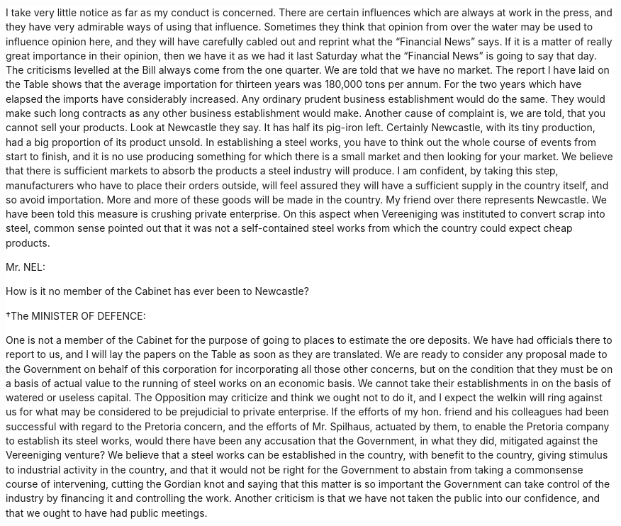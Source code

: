 <p>I take very little notice as far as my conduct is concerned. There are certain influences which are always at work in the press, and they have very admirable ways of using that influence. Sometimes they think that opinion from over the water may be used to influence opinion here, and they will have carefully cabled out and reprint what the &#x201C;Financial News&#x201D; says. If it is a matter of really great importance in their opinion, then we have it as we had it last Saturday what the &#x201C;Financial News&#x201D; is going to say that day. The criticisms levelled at the Bill always come from the one quarter. We are told that we have no market. The report I have laid on the Table shows that the average importation for thirteen years was 180,000 tons per annum. For the two years which have elapsed the imports have considerably increased. Any ordinary prudent business establishment would do the same. They would make such long contracts as any other business establishment would make. Another cause of complaint is, we are told, that you cannot sell your products. Look at Newcastle they say. It has half its pig-iron left. Certainly Newcastle, with its tiny production, had a big proportion of its product unsold. In establishing a steel works, you have to think out the whole course of events from start to finish, and it is no use producing something for which there is a small market and then looking for your market. We believe that there is sufficient markets to absorb the products a steel industry will produce. I am confident, by taking this step, manufacturers who have to place their orders outside, will feel assured they will have a sufficient supply in the country itself, and so avoid importation. More and more of these goods will be made in the country. My friend over there represents Newcastle. We have been told this measure is crushing private enterprise. On this aspect when Vereeniging was instituted to convert scrap into steel, common sense pointed out that it was not a self-contained steel works from which the country could expect cheap products.</p>

</speech>

<speech by="#nel">

<from>Mr. <person refersTo="hansard_za">NEL</person>:</from>

<p>How is it no member of the Cabinet has ever been to Newcastle?</p>

</speech>

<speech by="#minister_of_defence">

<from>†The <person refersTo="hansard_za">MINISTER OF DEFENCE</person>:</from>

<p>One is not a member of the Cabinet for the purpose of going to places to estimate the ore deposits. We have had officials there to report to us, and I will lay the papers on the Table as soon as they are translated. We are ready to consider any proposal made to the Government on behalf of this corporation for incorporating all those other concerns, but on the condition that they must be on a basis of actual value to the running of steel works on an economic basis. We cannot take their establishments in on the basis of watered or useless capital. The Opposition may criticize and think we ought not to do it, and I expect the welkin will ring against us for what may be considered to be prejudicial to private enterprise. If the efforts of my hon. friend and his colleagues had been successful with regard to the Pretoria concern, and the efforts of Mr. Spilhaus, actuated by them, to enable the Pretoria company to establish its steel works, would there have been any accusation that the Government, in what they did, mitigated against the Vereeniging venture? We believe that a steel works can be established in the country, with benefit to the country, giving stimulus to industrial activity in the country, and that it would not be right for the Government to abstain from taking a commonsense course of intervening, cutting the Gordian knot and saying that this matter is so important the Government can take control of the industry by financing it and controlling the work. Another criticism is that we have not taken the public into our confidence, and that we ought to have had public meetings.</p>

</speech>
